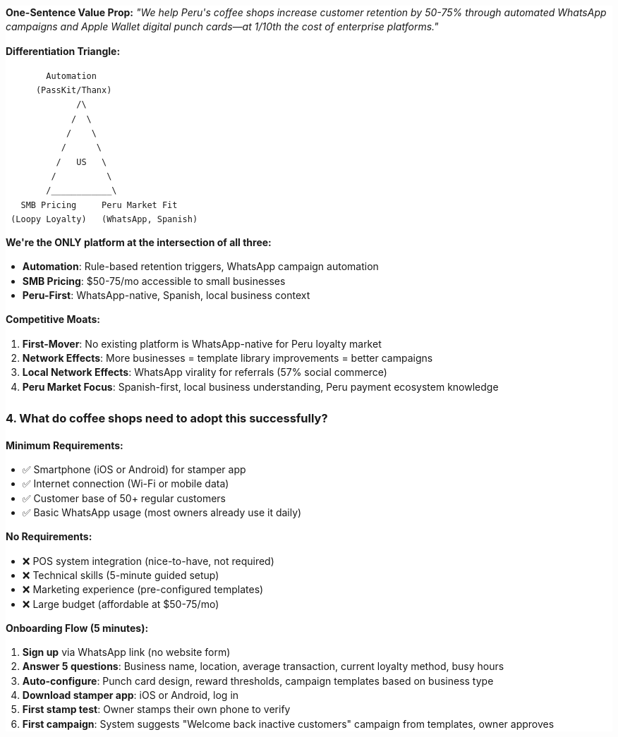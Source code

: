 **One-Sentence Value Prop:**
*"We help Peru's coffee shops increase customer retention by 50-75% through automated WhatsApp campaigns and Apple Wallet digital punch cards—at 1/10th the cost of enterprise platforms."*

**Differentiation Triangle:**

```
        Automation
      (PassKit/Thanx)
              /\
             /  \
            /    \
           /      \
          /   US   \
         /          \
        /____________\
   SMB Pricing     Peru Market Fit
 (Loopy Loyalty)   (WhatsApp, Spanish)
```

**We're the ONLY platform at the intersection of all three:**
- **Automation**: Rule-based retention triggers, WhatsApp campaign automation
- **SMB Pricing**: $50-75/mo accessible to small businesses
- **Peru-First**: WhatsApp-native, Spanish, local business context

**Competitive Moats:**
1. **First-Mover**: No existing platform is WhatsApp-native for Peru loyalty market
2. **Network Effects**: More businesses = template library improvements = better campaigns
3. **Local Network Effects**: WhatsApp virality for referrals (57% social commerce)
4. **Peru Market Focus**: Spanish-first, local business understanding, Peru payment ecosystem knowledge

### 4. What do coffee shops need to adopt this successfully?

**Minimum Requirements:**
- ✅ Smartphone (iOS or Android) for stamper app
- ✅ Internet connection (Wi-Fi or mobile data)
- ✅ Customer base of 50+ regular customers
- ✅ Basic WhatsApp usage (most owners already use it daily)

**No Requirements:**
- ❌ POS system integration (nice-to-have, not required)
- ❌ Technical skills (5-minute guided setup)
- ❌ Marketing experience (pre-configured templates)
- ❌ Large budget (affordable at $50-75/mo)

**Onboarding Flow (5 minutes):**
1. **Sign up** via WhatsApp link (no website form)
2. **Answer 5 questions**: Business name, location, average transaction, current loyalty method, busy hours
3. **Auto-configure**: Punch card design, reward thresholds, campaign templates based on business type
4. **Download stamper app**: iOS or Android, log in
5. **First stamp test**: Owner stamps their own phone to verify
6. **First campaign**: System suggests "Welcome back inactive customers" campaign from templates, owner approves

